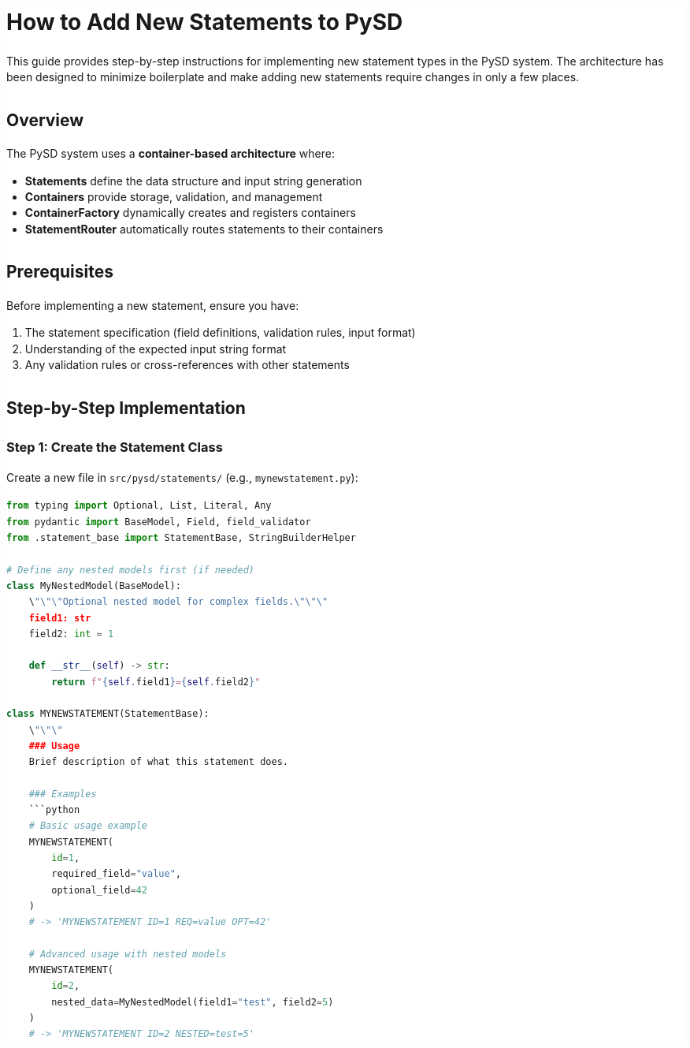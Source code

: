 # How to Add New Statements to PySD

This guide provides step-by-step instructions for implementing new statement types in the PySD system. The architecture has been designed to minimize boilerplate and make adding new statements require changes in only a few places.

## Overview

The PySD system uses a **container-based architecture** where:
- **Statements** define the data structure and input string generation
- **Containers** provide storage, validation, and management
- **ContainerFactory** dynamically creates and registers containers
- **StatementRouter** automatically routes statements to their containers

## Prerequisites

Before implementing a new statement, ensure you have:
1. The statement specification (field definitions, validation rules, input format)
2. Understanding of the expected input string format
3. Any validation rules or cross-references with other statements

## Step-by-Step Implementation

### Step 1: Create the Statement Class

Create a new file in `src/pysd/statements/` (e.g., `mynewstatement.py`):

```python
from typing import Optional, List, Literal, Any
from pydantic import BaseModel, Field, field_validator
from .statement_base import StatementBase, StringBuilderHelper

# Define any nested models first (if needed)
class MyNestedModel(BaseModel):
    \"\"\"Optional nested model for complex fields.\"\"\"
    field1: str
    field2: int = 1
    
    def __str__(self) -> str:
        return f"{self.field1}={self.field2}"

class MYNEWSTATEMENT(StatementBase):
    \"\"\"
    ### Usage
    Brief description of what this statement does.
    
    ### Examples
    ```python
    # Basic usage example
    MYNEWSTATEMENT(
        id=1,
        required_field="value",
        optional_field=42
    )
    # -> 'MYNEWSTATEMENT ID=1 REQ=value OPT=42'
    
    # Advanced usage with nested models
    MYNEWSTATEMENT(
        id=2,
        nested_data=MyNestedModel(field1="test", field2=5)
    )
    # -> 'MYNEWSTATEMENT ID=2 NESTED=test=5'
```
